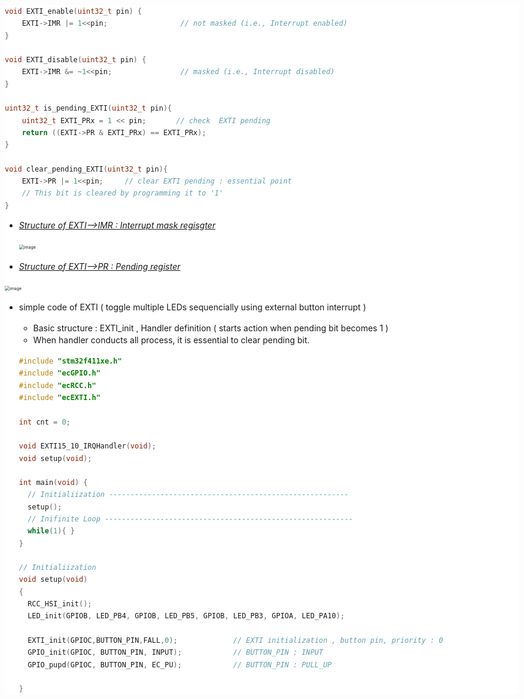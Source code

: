 ```c
void EXTI_enable(uint32_t pin) {
	EXTI->IMR |= 1<<pin;    			 // not masked (i.e., Interrupt enabled)
}

void EXTI_disable(uint32_t pin) {
	EXTI->IMR &= ~1<<pin;       		 // masked (i.e., Interrupt disabled)
}

uint32_t is_pending_EXTI(uint32_t pin){
	uint32_t EXTI_PRx = 1 << pin;     	// check  EXTI pending 	
	return ((EXTI->PR & EXTI_PRx) == EXTI_PRx);	
}

void clear_pending_EXTI(uint32_t pin){
	EXTI->PR |= 1<<pin;     // clear EXTI pending : essential point
	// This bit is cleared by programming it to '1'
}
```

* <u>*Structure of EXTI-->IMR : Interrupt mask regisgter*</u>

  <img src="https://user-images.githubusercontent.com/99113269/196026004-65cc208d-8cda-499e-afc6-c820d63507da.png" alt="image" style="zoom: 50%;" />

  

* *<u>Structure of EXTI-->PR : Pending register</u>*

<img src="https://user-images.githubusercontent.com/99113269/196025934-b89eb2eb-91df-4ca4-9045-471c8b5884f4.png" alt="image" style="zoom: 50%;" />



* simple code of EXTI ( toggle multiple LEDs sequencially using external button interrupt )

  * Basic structure : EXTI_init , Handler definition ( starts action when pending bit becomes 1 )
  * When handler conducts all process, it is essential to clear pending bit.

  ```c
  #include "stm32f411xe.h"
  #include "ecGPIO.h"
  #include "ecRCC.h"
  #include "ecEXTI.h"
  
  int cnt = 0;
  
  void EXTI15_10_IRQHandler(void);
  void setup(void);
  
  int main(void) { 
  	// Initialiization --------------------------------------------------------
  	setup();
  	// Inifinite Loop ----------------------------------------------------------
  	while(1){ }
  }
  
  // Initialiization 
  void setup(void)
  {
  	RCC_HSI_init();
  	LED_init(GPIOB, LED_PB4, GPIOB, LED_PB5, GPIOB, LED_PB3, GPIOA, LED_PA10);										
  	
  	EXTI_init(GPIOC,BUTTON_PIN,FALL,0);				// EXTI initialization , button pin, priority : 0
  	GPIO_init(GPIOC, BUTTON_PIN, INPUT);			// BUTTON_PIN : INPUT
  	GPIO_pupd(GPIOC, BUTTON_PIN, EC_PU);			// BUTTON_PIN : PULL_UP
  
  }
  ```